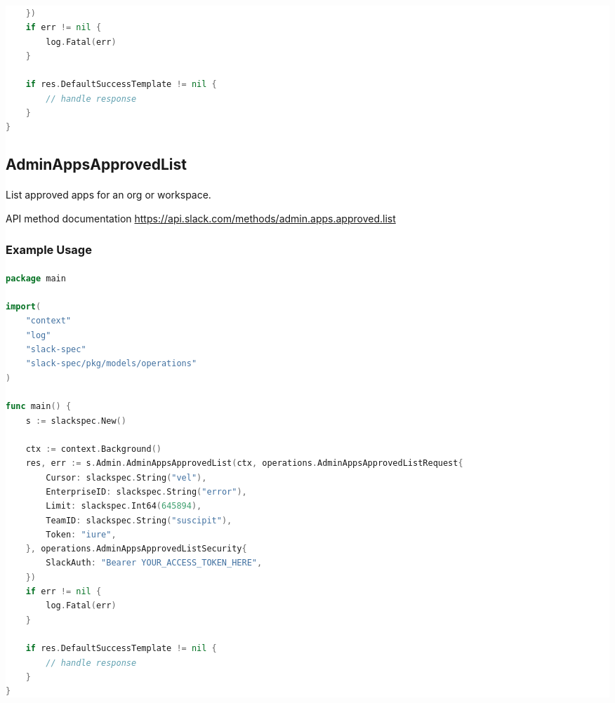```go
    })
    if err != nil {
        log.Fatal(err)
    }

    if res.DefaultSuccessTemplate != nil {
        // handle response
    }
}
```

## AdminAppsApprovedList

List approved apps for an org or workspace.

API method documentation
<https://api.slack.com/methods/admin.apps.approved.list>

### Example Usage

```go
package main

import(
	"context"
	"log"
	"slack-spec"
	"slack-spec/pkg/models/operations"
)

func main() {
    s := slackspec.New()

    ctx := context.Background()
    res, err := s.Admin.AdminAppsApprovedList(ctx, operations.AdminAppsApprovedListRequest{
        Cursor: slackspec.String("vel"),
        EnterpriseID: slackspec.String("error"),
        Limit: slackspec.Int64(645894),
        TeamID: slackspec.String("suscipit"),
        Token: "iure",
    }, operations.AdminAppsApprovedListSecurity{
        SlackAuth: "Bearer YOUR_ACCESS_TOKEN_HERE",
    })
    if err != nil {
        log.Fatal(err)
    }

    if res.DefaultSuccessTemplate != nil {
        // handle response
    }
}
```
